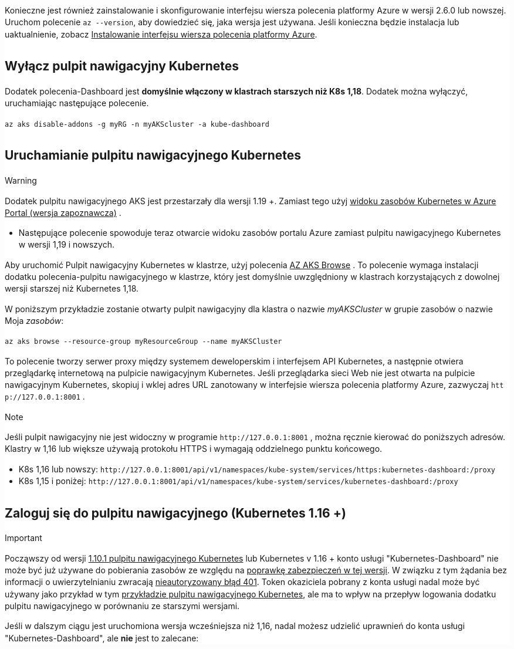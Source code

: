 Konieczne jest również zainstalowanie i skonfigurowanie interfejsu wiersza polecenia platformy Azure w wersji 2.6.0 lub nowszej. Uruchom polecenie `az --version`, aby dowiedzieć się, jaka wersja jest używana. Jeśli konieczna będzie instalacja lub uaktualnienie, zobacz [Instalowanie interfejsu wiersza polecenia platformy Azure][install-azure-cli].

## <a name="disable-the-kubernetes-dashboard"></a>Wyłącz pulpit nawigacyjny Kubernetes

Dodatek polecenia-Dashboard jest **domyślnie włączony w klastrach starszych niż K8s 1,18**. Dodatek można wyłączyć, uruchamiając następujące polecenie.

``` azurecli
az aks disable-addons -g myRG -n myAKScluster -a kube-dashboard
```

## <a name="start-the-kubernetes-dashboard"></a>Uruchamianie pulpitu nawigacyjnego Kubernetes

> [!WARNING]
> Dodatek pulpitu nawigacyjnego AKS jest przestarzały dla wersji 1.19 +. Zamiast tego użyj [widoku zasobów Kubernetes w Azure Portal (wersja zapoznawcza)][kubernetes-portal] . 
> * Następujące polecenie spowoduje teraz otwarcie widoku zasobów portalu Azure zamiast pulpitu nawigacyjnego Kubernetes w wersji 1,19 i nowszych.

Aby uruchomić Pulpit nawigacyjny Kubernetes w klastrze, użyj polecenia [AZ AKS Browse][az-aks-browse] . To polecenie wymaga instalacji dodatku polecenia-pulpitu nawigacyjnego w klastrze, który jest domyślnie uwzględniony w klastrach korzystających z dowolnej wersji starszej niż Kubernetes 1,18.

W poniższym przykładzie zostanie otwarty pulpit nawigacyjny dla klastra o nazwie *myAKSCluster* w grupie zasobów o nazwie Moja *zasobów*:

```azurecli
az aks browse --resource-group myResourceGroup --name myAKSCluster
```

To polecenie tworzy serwer proxy między systemem deweloperskim i interfejsem API Kubernetes, a następnie otwiera przeglądarkę internetową na pulpicie nawigacyjnym Kubernetes. Jeśli przeglądarka sieci Web nie jest otwarta na pulpicie nawigacyjnym Kubernetes, skopiuj i wklej adres URL zanotowany w interfejsie wiersza polecenia platformy Azure, zazwyczaj `http://127.0.0.1:8001` .

> [!NOTE]
> Jeśli pulpit nawigacyjny nie jest widoczny w programie `http://127.0.0.1:8001` , można ręcznie kierować do poniższych adresów. Klastry w 1,16 lub większe używają protokołu HTTPS i wymagają oddzielnego punktu końcowego.
> * K8s 1,16 lub nowszy: `http://127.0.0.1:8001/api/v1/namespaces/kube-system/services/https:kubernetes-dashboard:/proxy`
> * K8s 1,15 i poniżej: `http://127.0.0.1:8001/api/v1/namespaces/kube-system/services/kubernetes-dashboard:/proxy`



## <a name="sign-in-to-the-dashboard-kubernetes-116"></a>Zaloguj się do pulpitu nawigacyjnego (Kubernetes 1.16 +)

> [!IMPORTANT]
> Począwszy od wersji [1.10.1 pulpitu nawigacyjnego Kubernetes](https://github.com/kubernetes/dashboard/releases/tag/v1.10.1) lub Kubernetes v 1.16 + konto usługi "Kubernetes-Dashboard" nie może być już używane do pobierania zasobów ze względu na [poprawkę zabezpieczeń w tej wersji](https://github.com/kubernetes/dashboard/pull/3400). W związku z tym żądania bez informacji o uwierzytelnianiu zwracają [nieautoryzowany błąd 401](https://github.com/Azure/AKS/issues/1573#issuecomment-703040998). Token okaziciela pobrany z konta usługi nadal może być używany jako przykład w tym [przykładzie pulpitu nawigacyjnego Kubernetes](https://kubernetes.io/docs/tasks/access-application-cluster/web-ui-dashboard/#accessing-the-dashboard-ui), ale ma to wpływ na przepływ logowania dodatku pulpitu nawigacyjnego w porównaniu ze starszymi wersjami.
>
>Jeśli w dalszym ciągu jest uruchomiona wersja wcześniejsza niż 1,16, nadal możesz udzielić uprawnień do konta usługi "Kubernetes-Dashboard", ale **nie** jest to zalecane:

[dashboard-authentication]: https://github.com/kubernetes/dashboard/wiki/Access-control
[kubeconfig-file]: https://kubernetes.io/docs/tasks/access-application-cluster/configure-access-multiple-clusters/
[kubectl-create-clusterrolebinding]: https://kubernetes.io/docs/reference/generated/kubectl/kubectl-commands#-em-clusterrolebinding-em-
[kubectl-apply]: https://kubernetes.io/docs/reference/generated/kubectl/kubectl-commands#apply
[kubernetes-dashboard]: https://kubernetes.io/docs/tasks/access-application-cluster/web-ui-dashboard/
[aad-cluster]: ./azure-ad-integration-cli.md
[aks-quickstart]: ./kubernetes-walkthrough.md
[aks-service-accounts]: ./concepts-identity.md#kubernetes-service-accounts
[az-account-get-access-token]: /cli/azure/account?view=azure-cli-latest#az-account-get-access-token
[az-aks-browse]: /cli/azure/aks#az-aks-browse
[az-aks-get-credentials]: /cli/azure/aks?view=azure-cli-latest#az-aks-get-credentials
[install-azure-cli]: /cli/azure/install-azure-cli
[kubernetes-portal]: ./kubernetes-portal.md